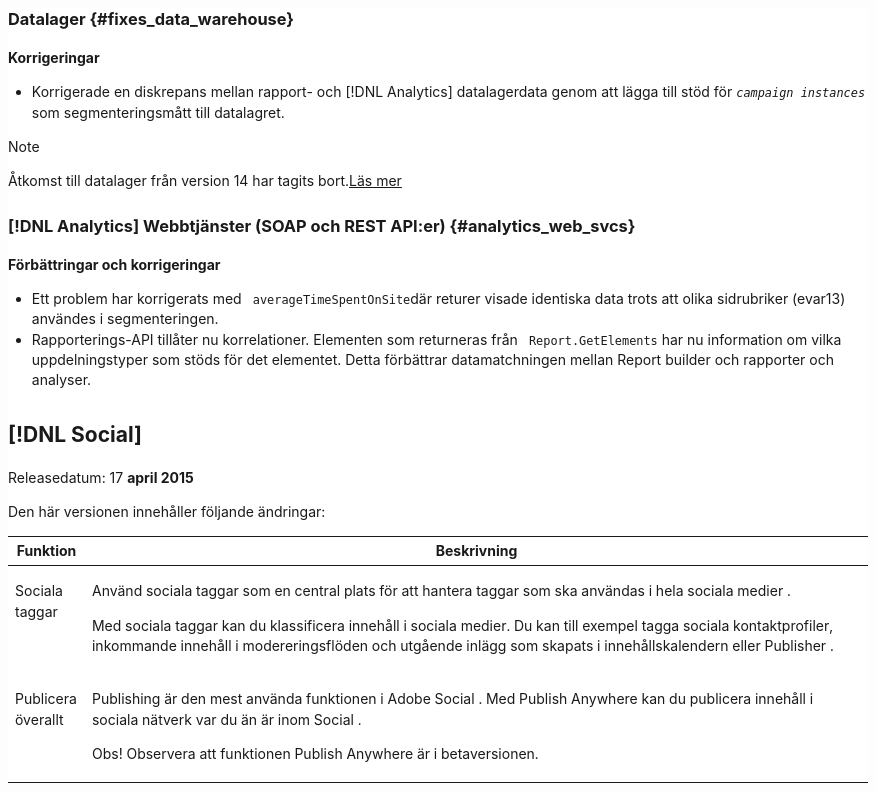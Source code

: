 ### Datalager {#fixes_data_warehouse}

**Korrigeringar**

* Korrigerade en diskrepans mellan rapport- och [!DNL Analytics] datalagerdata genom att lägga till stöd för *`campaign instances`* som segmenteringsmått till datalagret.

>[!NOTE]
>
>Åtkomst till datalager från version 14 har tagits bort.[Läs mer](https://docs.adobe.com/content/help/en/analytics/components/segmentation/whats-new-segmentation.html)

### [!DNL Analytics] Webbtjänster (SOAP och REST API:er) {#analytics_web_svcs}

**Förbättringar och korrigeringar**

* Ett problem har korrigerats med ` averageTimeSpentOnSite`där returer visade identiska data trots att olika sidrubriker (evar13) användes i segmenteringen.
* Rapporterings-API tillåter nu korrelationer. Elementen som returneras från ` Report.GetElements` har nu information om vilka uppdelningstyper som stöds för det elementet. Detta förbättrar datamatchningen mellan Report builder och rapporter och analyser.

## [!DNL Social]

Releasedatum: 17 **april 2015**

Den här versionen innehåller följande ändringar:

<table id="table_E8F149CB37804A42878657728501997B"> 
 <thead> 
  <tr> 
   <th colname="col1" class="entry"> Funktion </th> 
   <th colname="col2" class="entry"> Beskrivning </th> 
  </tr> 
 </thead>
 <tbody> 
  <tr valign="top"> 
   <td colname="col1"> <p>Sociala taggar </p> </td> 
   <td colname="col2"> <p>Använd <span class="wintitle"> sociala taggar </span> som en central plats för att hantera taggar som ska användas i hela <span class="keyword"> sociala medier </span>. </p> <p>Med sociala taggar kan du klassificera innehåll i <span class="keyword"> sociala </span>medier. Du kan till exempel tagga sociala kontaktprofiler, inkommande innehåll i modereringsflöden och utgående inlägg som skapats i <span class="wintitle"> innehållskalendern </span> eller <span class="wintitle"> Publisher </span>. </p> </td> 
  </tr> 
  <tr valign="top"> 
   <td colname="col1"> <p>Publicera överallt </p> </td> 
   <td colname="col2"> <p>Publishing är den mest använda funktionen i <span class="keyword"> Adobe Social </span>. <span class="wintitle"> Med Publish Anywhere </span> kan du publicera innehåll i sociala nätverk var du än är inom <span class="keyword"> Social </span>. </p> <p> <p>Obs!  Observera att funktionen <span class="wintitle"> Publish Anywhere </span> är i betaversionen. </p> </p> </td> 
  </tr> 
 </tbody> 
</table>
